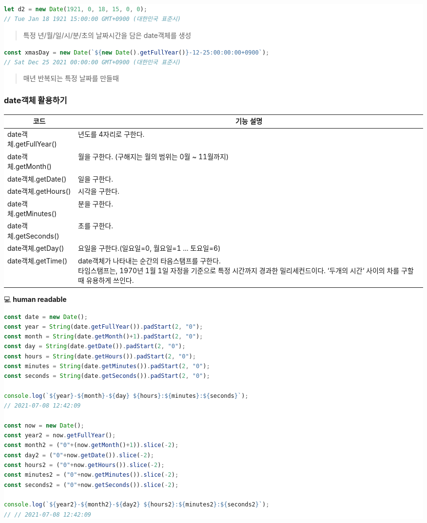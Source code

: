 
```javascript
let d2 = new Date(1921, 0, 18, 15, 0, 0);
// Tue Jan 18 1921 15:00:00 GMT+0900 (대한민국 표준시)
```
>특정 년/월/일/시/분/초의 날짜시간을 담은 date객체를 생성

```javascript
const xmasDay = new Date(`${new Date().getFullYear()}-12-25:00:00:00+0900`);
// Sat Dec 25 2021 00:00:00 GMT+0900 (대한민국 표준시)
```

> 매년 반복되는 특정 날짜를 만들때


### **date객체 활용하기**

| 코드                   | 기능 설명                                                    |
| ---------------------- | ------------------------------------------------------------ |
| date객체.getFullYear() | 년도를 4자리로 구한다.                                       |
| date객체.getMonth()    | 월을 구한다. (구해지는 월의 범위는 0월 ~ 11월까지)           |
| date객체.getDate()     | 일을 구한다.                                                 |
| date객체.getHours()    | 시각을 구한다.                                               |
| date객체.getMinutes()  | 분을 구한다.                                                 |
| date객체.getSeconds()  | 초를 구한다.                                                 |
| date객체.getDay()      | 요일을 구한다.(일요일=0, 월요일=1 ... 토요일=6)              |
| date객체.getTime()     | date객체가 나타내는 순간의 타음스탬프를 구한다.<br>타임스탬프는, 1970년 1월 1일 자정을 기준으로 특정 시간까지 경과한 밀리세컨드이다. ‘두개의 시간‘ 사이의 차를 구할때 유용하게 쓰인다. |

 💻  **human readable**

```javascript
const date = new Date();  
const year = String(date.getFullYear()).padStart(2, "0");
const month = String(date.getMonth()+1).padStart(2, "0");
const day = String(date.getDate()).padStart(2, "0");
const hours = String(date.getHours()).padStart(2, "0");
const minutes = String(date.getMinutes()).padStart(2, "0");
const seconds = String(date.getSeconds()).padStart(2, "0");

console.log(`${year}-${month}-${day} ${hours}:${minutes}:${seconds}`);
// 2021-07-08 12:42:09

const now = new Date();  
const year2 = now.getFullYear();
const month2 = ("0"+(now.getMonth()+1)).slice(-2);
const day2 = ("0"+now.getDate()).slice(-2);
const hours2 = ("0"+now.getHours()).slice(-2);
const minutes2 = ("0"+now.getMinutes()).slice(-2);
const seconds2 = ("0"+now.getSeconds()).slice(-2);

console.log(`${year2}-${month2}-${day2} ${hours2}:${minutes2}:${seconds2}`);
// // 2021-07-08 12:42:09
```
